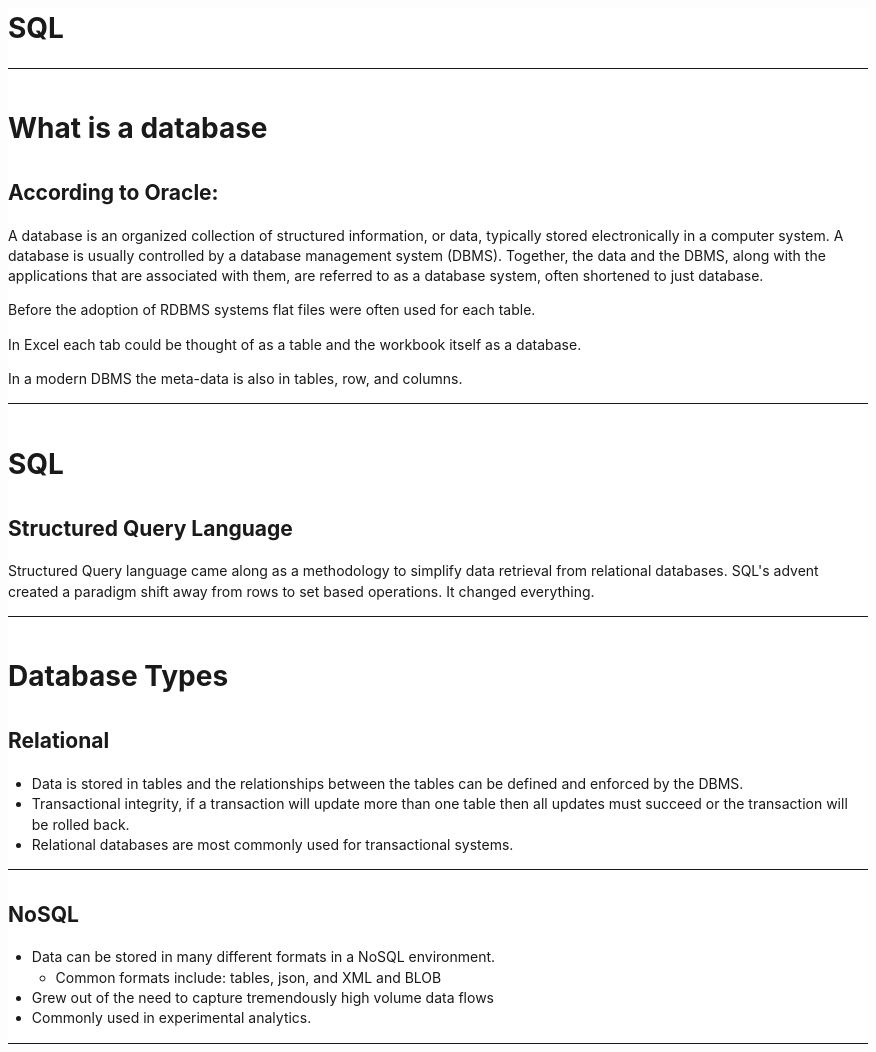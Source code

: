 # SQL

---

# What is a database

## According to Oracle:

A database is an organized collection of structured information, or data, typically stored electronically in a computer system. A database is usually controlled by a database management system (DBMS). Together, the data and the DBMS, along with the applications that are associated with them, are referred to as a database system, often shortened to just database.  

Before the adoption of RDBMS systems flat files were often used for each table.

In Excel each tab could be thought of as a table and the workbook itself as a database.

In a modern DBMS the meta-data is also in tables, row, and columns. 

---

# SQL 

## Structured Query Language

Structured Query language came along as a methodology to simplify data retrieval from relational databases. 
SQL's advent created a paradigm shift away from rows to set based operations. 
It changed everything.

---

# Database Types

## Relational

- Data is stored in tables and the relationships between the tables can be defined and enforced by the DBMS. 
- Transactional integrity, if a transaction will update more than one table then all updates must succeed or the transaction will be rolled back. 
- Relational databases are most commonly used for transactional systems. 

---

## NoSQL

- Data can be stored in many different formats in a NoSQL environment. 
	- Common formats include: tables, json, and XML and BLOB
- Grew out of the need to capture tremendously high volume data flows
- Commonly used in experimental analytics.

---